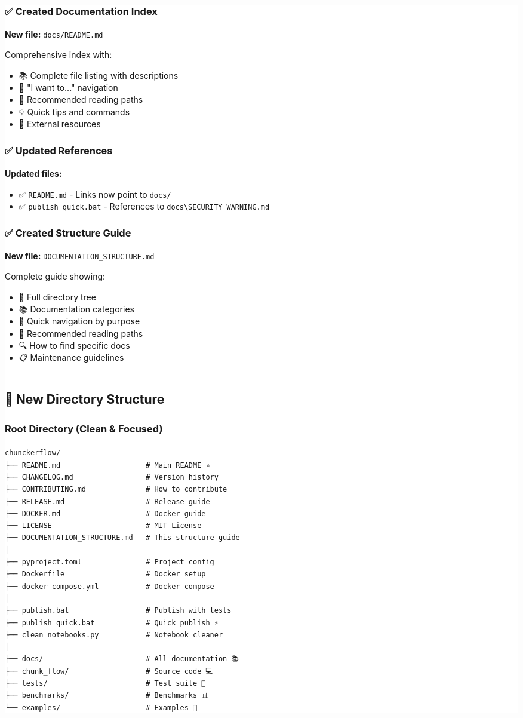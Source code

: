 ### ✅ Created Documentation Index

**New file:** `docs/README.md`

Comprehensive index with:
- 📚 Complete file listing with descriptions
- 🎯 "I want to..." navigation
- 📖 Recommended reading paths
- 💡 Quick tips and commands
- 🔗 External resources

### ✅ Updated References

**Updated files:**
- ✅ `README.md` - Links now point to `docs/`
- ✅ `publish_quick.bat` - References to `docs\SECURITY_WARNING.md`

### ✅ Created Structure Guide

**New file:** `DOCUMENTATION_STRUCTURE.md`

Complete guide showing:
- 📁 Full directory tree
- 📚 Documentation categories
- 🎯 Quick navigation by purpose
- 📖 Recommended reading paths
- 🔍 How to find specific docs
- 📋 Maintenance guidelines

---

## 📂 New Directory Structure

### Root Directory (Clean & Focused)

```
chunckerflow/
├── README.md                    # Main README ⭐
├── CHANGELOG.md                 # Version history
├── CONTRIBUTING.md              # How to contribute
├── RELEASE.md                   # Release guide
├── DOCKER.md                    # Docker guide
├── LICENSE                      # MIT License
├── DOCUMENTATION_STRUCTURE.md   # This structure guide
│
├── pyproject.toml               # Project config
├── Dockerfile                   # Docker setup
├── docker-compose.yml           # Docker compose
│
├── publish.bat                  # Publish with tests
├── publish_quick.bat            # Quick publish ⚡
├── clean_notebooks.py           # Notebook cleaner
│
├── docs/                        # All documentation 📚
├── chunk_flow/                  # Source code 💻
├── tests/                       # Test suite 🧪
├── benchmarks/                  # Benchmarks 📊
└── examples/                    # Examples 📓
```
